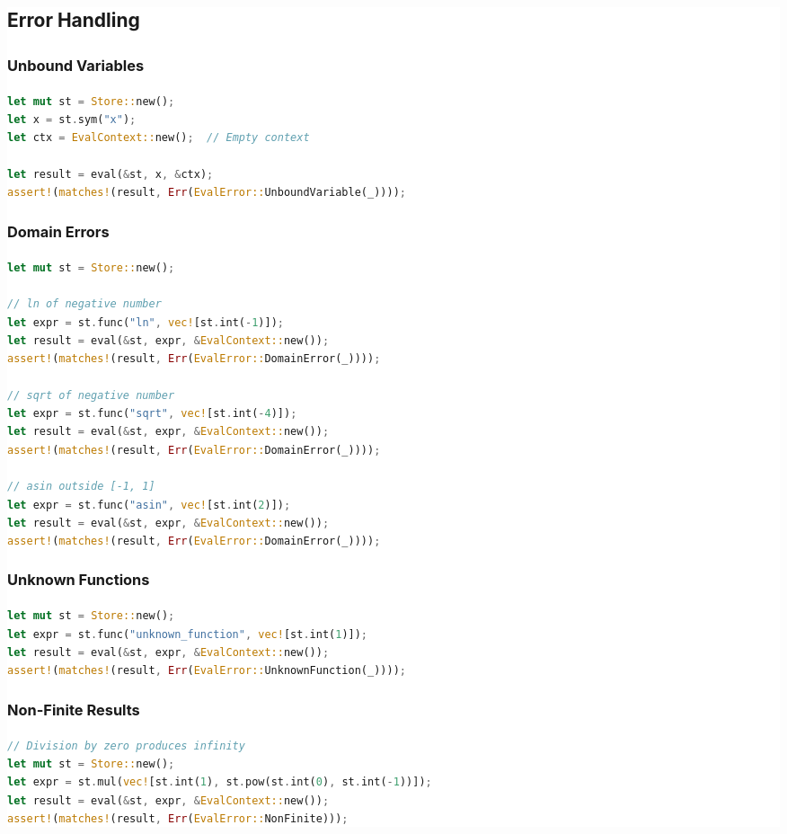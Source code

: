 ## Error Handling

### Unbound Variables

```rust
let mut st = Store::new();
let x = st.sym("x");
let ctx = EvalContext::new();  // Empty context

let result = eval(&st, x, &ctx);
assert!(matches!(result, Err(EvalError::UnboundVariable(_))));
```

### Domain Errors

```rust
let mut st = Store::new();

// ln of negative number
let expr = st.func("ln", vec![st.int(-1)]);
let result = eval(&st, expr, &EvalContext::new());
assert!(matches!(result, Err(EvalError::DomainError(_))));

// sqrt of negative number
let expr = st.func("sqrt", vec![st.int(-4)]);
let result = eval(&st, expr, &EvalContext::new());
assert!(matches!(result, Err(EvalError::DomainError(_))));

// asin outside [-1, 1]
let expr = st.func("asin", vec![st.int(2)]);
let result = eval(&st, expr, &EvalContext::new());
assert!(matches!(result, Err(EvalError::DomainError(_))));
```

### Unknown Functions

```rust
let mut st = Store::new();
let expr = st.func("unknown_function", vec![st.int(1)]);
let result = eval(&st, expr, &EvalContext::new());
assert!(matches!(result, Err(EvalError::UnknownFunction(_))));
```

### Non-Finite Results

```rust
// Division by zero produces infinity
let mut st = Store::new();
let expr = st.mul(vec![st.int(1), st.pow(st.int(0), st.int(-1))]);
let result = eval(&st, expr, &EvalContext::new());
assert!(matches!(result, Err(EvalError::NonFinite)));
```
